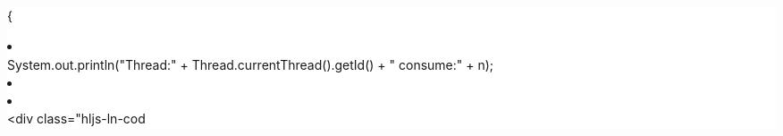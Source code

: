 </span>{</div></div></li><li><div class="hljs-ln-numbers"><div class="hljs-ln-line hljs-ln-n" data-line-number="49"></div></div><div class="hljs-ln-code"><div class="hljs-ln-line">        System.out.println(<span class="hljs-string">"Thread:"</span> + Thread.currentThread().getId() + <span class="hljs-string">" consume:"</span> + n);</div></div></li><li><div class="hljs-ln-numbers"><div class="hljs-ln-line hljs-ln-n" data-line-number="50"></div></div><div class="hljs-ln-code"><div class="hljs-ln-line"> </div></div></li><li><div class="hljs-ln-numbers"><div class="hljs-ln-line hljs-ln-n" data-line-number="51"></div></div><div class="hljs-ln-cod